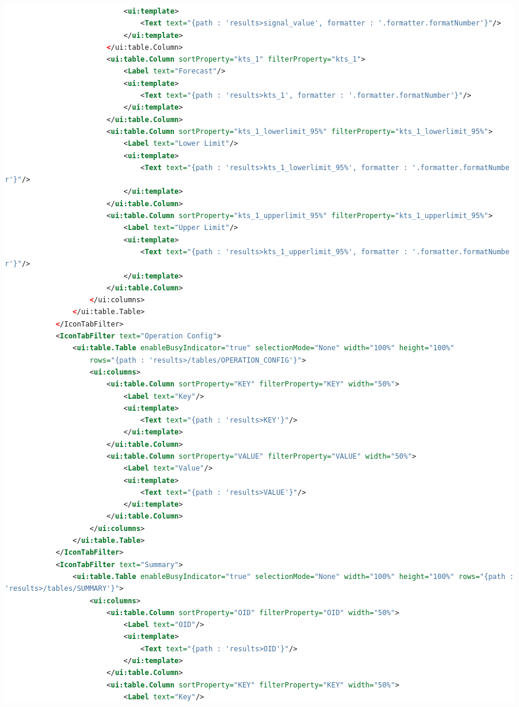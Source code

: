 ```xml
							<ui:template>
								<Text text="{path : 'results>signal_value', formatter : '.formatter.formatNumber'}"/>
							</ui:template>
						</ui:table.Column>
						<ui:table.Column sortProperty="kts_1" filterProperty="kts_1">
							<Label text="Forecast"/>
							<ui:template>
								<Text text="{path : 'results>kts_1', formatter : '.formatter.formatNumber'}"/>
							</ui:template>
						</ui:table.Column>
						<ui:table.Column sortProperty="kts_1_lowerlimit_95%" filterProperty="kts_1_lowerlimit_95%">
							<Label text="Lower Limit"/>
							<ui:template>
								<Text text="{path : 'results>kts_1_lowerlimit_95%', formatter : '.formatter.formatNumber'}"/>
							</ui:template>
						</ui:table.Column>
						<ui:table.Column sortProperty="kts_1_upperlimit_95%" filterProperty="kts_1_upperlimit_95%">
							<Label text="Upper Limit"/>
							<ui:template>
								<Text text="{path : 'results>kts_1_upperlimit_95%', formatter : '.formatter.formatNumber'}"/>
							</ui:template>
						</ui:table.Column>
					</ui:columns>
				</ui:table.Table>
			</IconTabFilter>
			<IconTabFilter text="Operation Config">
				<ui:table.Table enableBusyIndicator="true" selectionMode="None" width="100%" height="100%"
					rows="{path : 'results>/tables/OPERATION_CONFIG'}">
					<ui:columns>
						<ui:table.Column sortProperty="KEY" filterProperty="KEY" width="50%">
							<Label text="Key"/>
							<ui:template>
								<Text text="{path : 'results>KEY'}"/>
							</ui:template>
						</ui:table.Column>
						<ui:table.Column sortProperty="VALUE" filterProperty="VALUE" width="50%">
							<Label text="Value"/>
							<ui:template>
								<Text text="{path : 'results>VALUE'}"/>
							</ui:template>
						</ui:table.Column>
					</ui:columns>
				</ui:table.Table>
			</IconTabFilter>
			<IconTabFilter text="Summary">
				<ui:table.Table enableBusyIndicator="true" selectionMode="None" width="100%" height="100%" rows="{path : 'results>/tables/SUMMARY'}">
					<ui:columns>
						<ui:table.Column sortProperty="OID" filterProperty="OID" width="50%">
							<Label text="OID"/>
							<ui:template>
								<Text text="{path : 'results>OID'}"/>
							</ui:template>
						</ui:table.Column>
						<ui:table.Column sortProperty="KEY" filterProperty="KEY" width="50%">
							<Label text="Key"/>
```